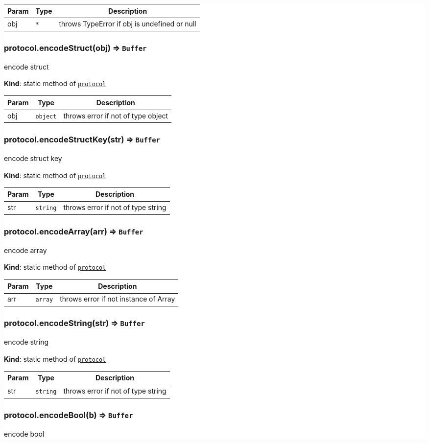 | Param | Type | Description |
| --- | --- | --- |
| obj | <code>\*</code> | throws TypeError if obj is undefined or null |

<a name="module_protocol.encodeStruct"></a>

### protocol.encodeStruct(obj) ⇒ <code>Buffer</code>
encode struct

**Kind**: static method of [<code>protocol</code>](#module_protocol)  

| Param | Type | Description |
| --- | --- | --- |
| obj | <code>object</code> | throws error if not of type object |

<a name="module_protocol.encodeStructKey"></a>

### protocol.encodeStructKey(str) ⇒ <code>Buffer</code>
encode struct key

**Kind**: static method of [<code>protocol</code>](#module_protocol)  

| Param | Type | Description |
| --- | --- | --- |
| str | <code>string</code> | throws error if not of type string |

<a name="module_protocol.encodeArray"></a>

### protocol.encodeArray(arr) ⇒ <code>Buffer</code>
encode array

**Kind**: static method of [<code>protocol</code>](#module_protocol)  

| Param | Type | Description |
| --- | --- | --- |
| arr | <code>array</code> | throws error if not instance of Array |

<a name="module_protocol.encodeString"></a>

### protocol.encodeString(str) ⇒ <code>Buffer</code>
encode string

**Kind**: static method of [<code>protocol</code>](#module_protocol)  

| Param | Type | Description |
| --- | --- | --- |
| str | <code>string</code> | throws error if not of type string |

<a name="module_protocol.encodeBool"></a>

### protocol.encodeBool(b) ⇒ <code>Buffer</code>
encode bool
